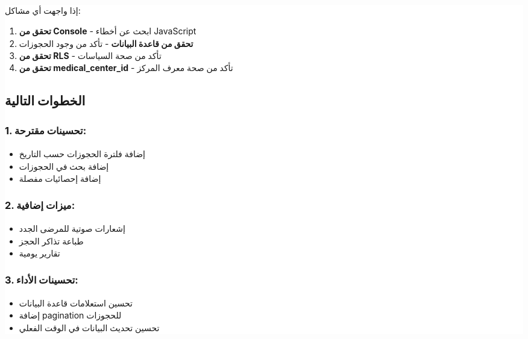 إذا واجهت أي مشاكل:
1. **تحقق من Console** - ابحث عن أخطاء JavaScript
2. **تحقق من قاعدة البيانات** - تأكد من وجود الحجوزات
3. **تحقق من RLS** - تأكد من صحة السياسات
4. **تحقق من medical_center_id** - تأكد من صحة معرف المركز

## الخطوات التالية

### 1. تحسينات مقترحة:
- إضافة فلترة الحجوزات حسب التاريخ
- إضافة بحث في الحجوزات
- إضافة إحصائيات مفصلة

### 2. ميزات إضافية:
- إشعارات صوتية للمرضى الجدد
- طباعة تذاكر الحجز
- تقارير يومية

### 3. تحسينات الأداء:
- تحسين استعلامات قاعدة البيانات
- إضافة pagination للحجوزات
- تحسين تحديث البيانات في الوقت الفعلي
